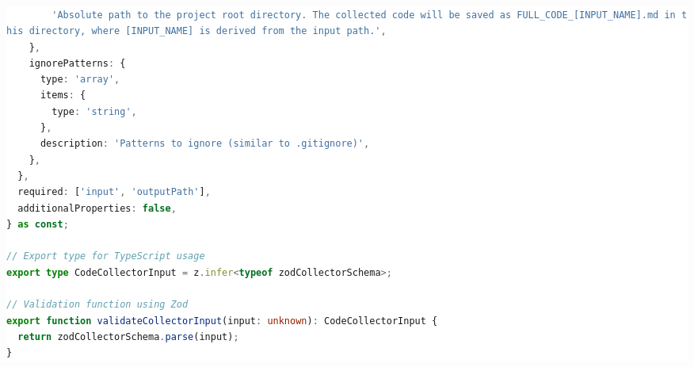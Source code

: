 ```typescript
        'Absolute path to the project root directory. The collected code will be saved as FULL_CODE_[INPUT_NAME].md in this directory, where [INPUT_NAME] is derived from the input path.',
    },
    ignorePatterns: {
      type: 'array',
      items: {
        type: 'string',
      },
      description: 'Patterns to ignore (similar to .gitignore)',
    },
  },
  required: ['input', 'outputPath'],
  additionalProperties: false,
} as const;

// Export type for TypeScript usage
export type CodeCollectorInput = z.infer<typeof zodCollectorSchema>;

// Validation function using Zod
export function validateCollectorInput(input: unknown): CodeCollectorInput {
  return zodCollectorSchema.parse(input);
}

```

